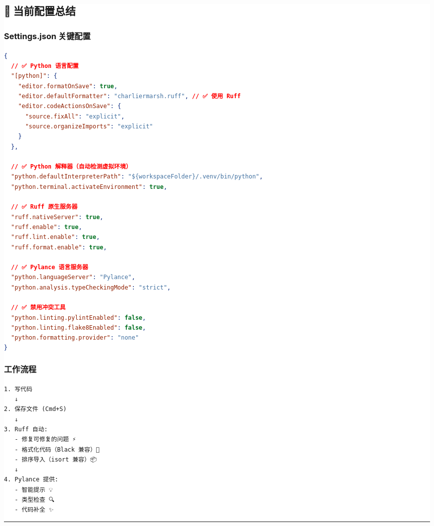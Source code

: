 ## 🎯 当前配置总结

### Settings.json 关键配置

```json
{
  // ✅ Python 语言配置
  "[python]": {
    "editor.formatOnSave": true,
    "editor.defaultFormatter": "charliermarsh.ruff", // ✅ 使用 Ruff
    "editor.codeActionsOnSave": {
      "source.fixAll": "explicit",
      "source.organizeImports": "explicit"
    }
  },

  // ✅ Python 解释器（自动检测虚拟环境）
  "python.defaultInterpreterPath": "${workspaceFolder}/.venv/bin/python",
  "python.terminal.activateEnvironment": true,

  // ✅ Ruff 原生服务器
  "ruff.nativeServer": true,
  "ruff.enable": true,
  "ruff.lint.enable": true,
  "ruff.format.enable": true,

  // ✅ Pylance 语言服务器
  "python.languageServer": "Pylance",
  "python.analysis.typeCheckingMode": "strict",

  // ✅ 禁用冲突工具
  "python.linting.pylintEnabled": false,
  "python.linting.flake8Enabled": false,
  "python.formatting.provider": "none"
}
```

### 工作流程

```
1. 写代码
   ↓
2. 保存文件 (Cmd+S)
   ↓
3. Ruff 自动:
   - 修复可修复的问题 ⚡
   - 格式化代码（Black 兼容）💅
   - 排序导入（isort 兼容）📦
   ↓
4. Pylance 提供:
   - 智能提示 💡
   - 类型检查 🔍
   - 代码补全 ✨
```

---